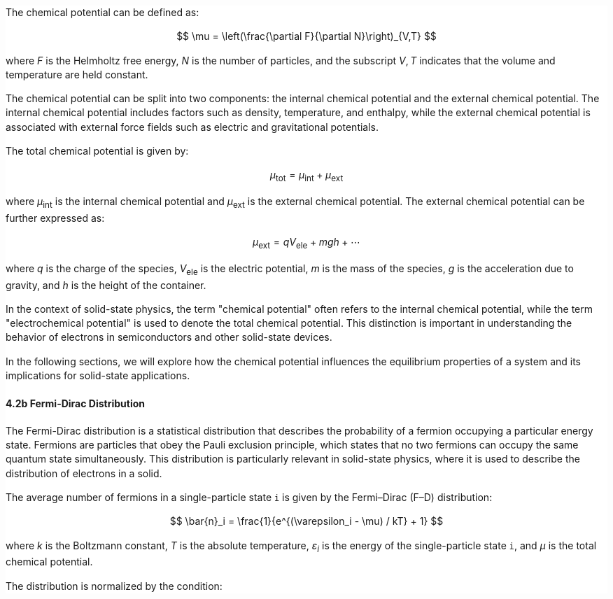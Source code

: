 The chemical potential can be defined as:

$$
\mu = \left(\frac{\partial F}{\partial N}\right)_{V,T}
$$

where $F$ is the Helmholtz free energy, $N$ is the number of particles, and the subscript $V,T$ indicates that the volume and temperature are held constant.

The chemical potential can be split into two components: the internal chemical potential and the external chemical potential. The internal chemical potential includes factors such as density, temperature, and enthalpy, while the external chemical potential is associated with external force fields such as electric and gravitational potentials. 

The total chemical potential is given by:

$$
\mu_{\text{tot}} = \mu_{\text{int}} + \mu_{\text{ext}}
$$

where $\mu_{\text{int}}$ is the internal chemical potential and $\mu_{\text{ext}}$ is the external chemical potential. The external chemical potential can be further expressed as:

$$
\mu_{\text{ext}} = qV_{\text{ele}} + mgh + \cdots
$$

where $q$ is the charge of the species, $V_{\text{ele}}$ is the electric potential, $m$ is the mass of the species, $g$ is the acceleration due to gravity, and $h$ is the height of the container.

In the context of solid-state physics, the term "chemical potential" often refers to the internal chemical potential, while the term "electrochemical potential" is used to denote the total chemical potential. This distinction is important in understanding the behavior of electrons in semiconductors and other solid-state devices. 

In the following sections, we will explore how the chemical potential influences the equilibrium properties of a system and its implications for solid-state applications.

#### 4.2b Fermi-Dirac Distribution

The Fermi-Dirac distribution is a statistical distribution that describes the probability of a fermion occupying a particular energy state. Fermions are particles that obey the Pauli exclusion principle, which states that no two fermions can occupy the same quantum state simultaneously. This distribution is particularly relevant in solid-state physics, where it is used to describe the distribution of electrons in a solid.

The average number of fermions in a single-particle state `i` is given by the Fermi–Dirac (F–D) distribution:

$$
\bar{n}_i = \frac{1}{e^{(\varepsilon_i - \mu) / kT} + 1}
$$

where $k$ is the Boltzmann constant, $T$ is the absolute temperature, $\varepsilon_i$ is the energy of the single-particle state `i`, and $\mu$ is the total chemical potential. 

The distribution is normalized by the condition:
